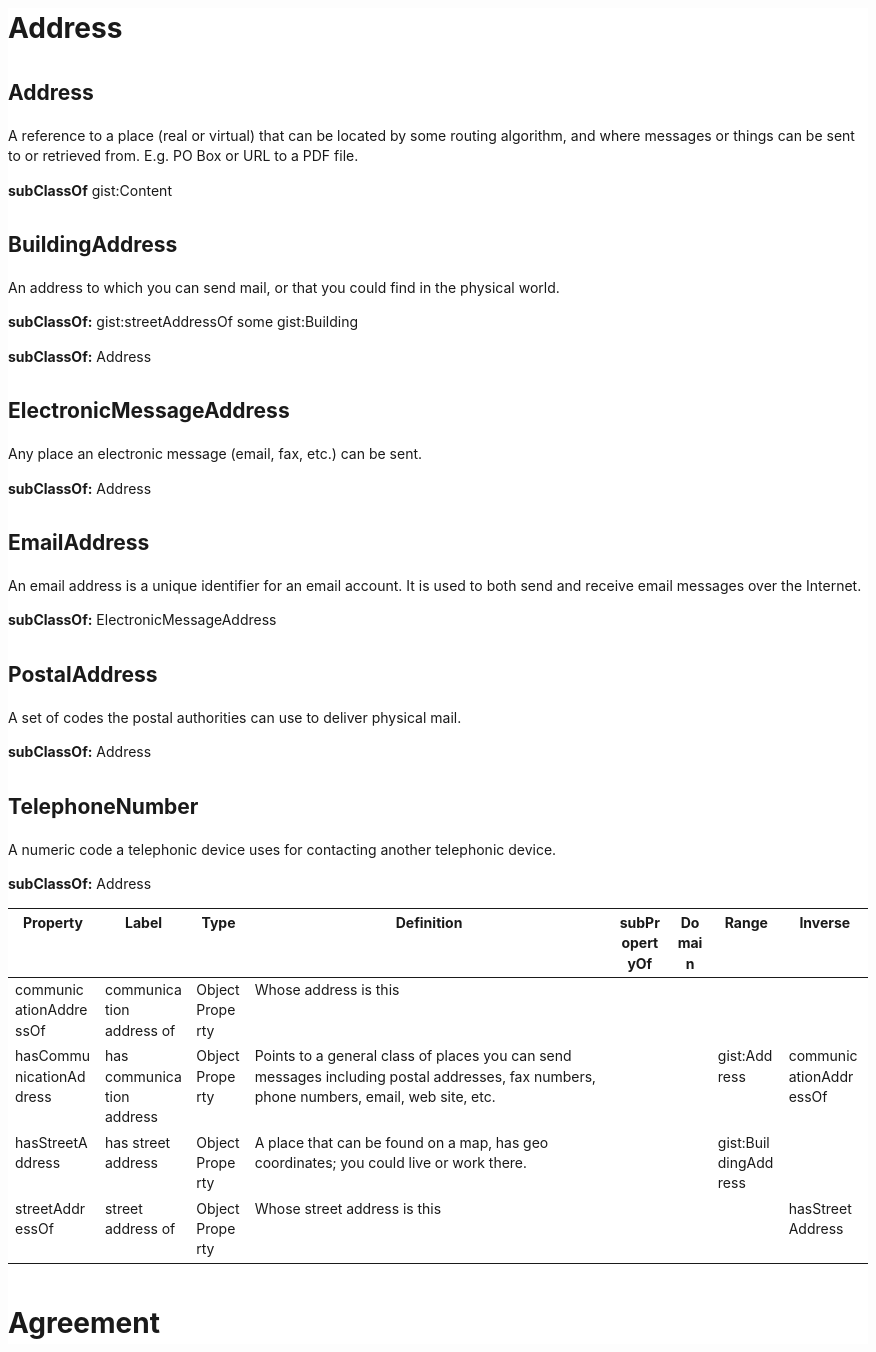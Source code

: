 

# Address

## Address
A reference to a place (real or virtual) that can be located by some routing algorithm, and where messages or things can be sent to or retrieved from. E.g. PO Box or URL to a PDF file.

**subClassOf** gist:Content

## BuildingAddress
An address to which you can send mail, or that you could find in the physical world.

**subClassOf:**  gist:streetAddressOf some gist:Building

**subClassOf:**  Address		

## ElectronicMessageAddress
Any place an electronic message (email, fax, etc.) can be sent.

**subClassOf:**  Address	

## EmailAddress
An email address is a unique identifier for an email account. It is used to both send and receive email messages over the Internet.

**subClassOf:**  ElectronicMessageAddress	

## PostalAddress
A set of codes the postal authorities can use to deliver physical mail.

**subClassOf:**  Address	

## TelephoneNumber
A numeric code a telephonic device uses for contacting another telephonic device.	

**subClassOf:**  Address

| Property|Label|Type|Definition|subPropertyOf|Domain|Range|Inverse|
| --------|-----|----|----------|-------------|------|------|------|
| communicationAddressOf  | communication address of  | ObjectProperty | Whose address is this                                        |               |        |                      |                        |
| hasCommunicationAddress | has communication address | ObjectProperty | Points to a general class of places you can send messages including  postal addresses, fax numbers, phone numbers, email, web site, etc. |               |        | gist:Address         | communicationAddressOf |
| hasStreetAddress        | has street address        | ObjectProperty | A place that can be found on a map, has geo coordinates; you could live  or work there. |               |        | gist:BuildingAddress |                        |
| streetAddressOf         | street address of         | ObjectProperty | Whose street address is this                                 |               |        |                      | hasStreetAddress       |


# Agreement
